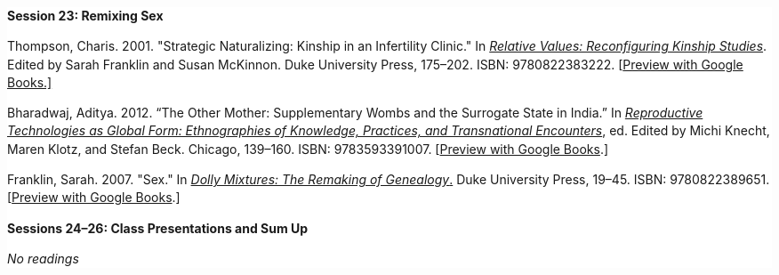 **Session 23: Remixing Sex**

Thompson, Charis. 2001. "Strategic Naturalizing: Kinship in an Infertility Clinic." In [*Relative Values: Reconfiguring Kinship Studies*](https://read.dukeupress.edu/books/book/681/Relative-ValuesReconfiguring-Kinship-Studies). Edited by Sarah Franklin and Susan McKinnon. Duke University Press, 175–202. ISBN: 9780822383222. \[[Preview with Google Books.\]](https://www.google.com/books/edition/Relative_Values/f5LSWYEIOXgC?hl=en&gbpv=1&dq=relative+values:+reconfiguring&printsec=frontcover)

Bharadwaj, Aditya. 2012. “The Other Mother: Supplementary Wombs and the Surrogate State in India.” In [*Reproductive Technologies as Global Form: Ethnographies of Knowledge, Practices, and Transnational Encounters*](https://www.amazon.com/Reproductive-Technologies-Global-Form-Ethnographies/dp/3593391007), ed. Edited by Michi Knecht, Maren Klotz, and Stefan Beck. Chicago, 139–160. ISBN: 9783593391007. \[[Preview with Google Books](https://www.google.com/books/edition/Reproductive_Technologies_as_Global_Form/oPW0WFrzXkEC?hl=en&gbpv=1&dq=reproductive+technologies+in+global+form&printsec=frontcover).\]

Franklin, Sarah. 2007. "Sex." In [*Dolly Mixtures: The Remaking of Genealogy*.](https://read.dukeupress.edu/books/book/1184/Dolly-MixturesThe-Remaking-of-Genealogy) Duke University Press, 19–45. ISBN: 9780822389651. \[[Preview with Google Books](https://www.google.com/books/edition/Dolly_Mixtures/DK-4KjlKB34C?hl=en&gbpv=1&dq=dolly+mixtures&printsec=frontcover).\]

**Sessions 24–26: Class Presentations and Sum Up**

*No readings*